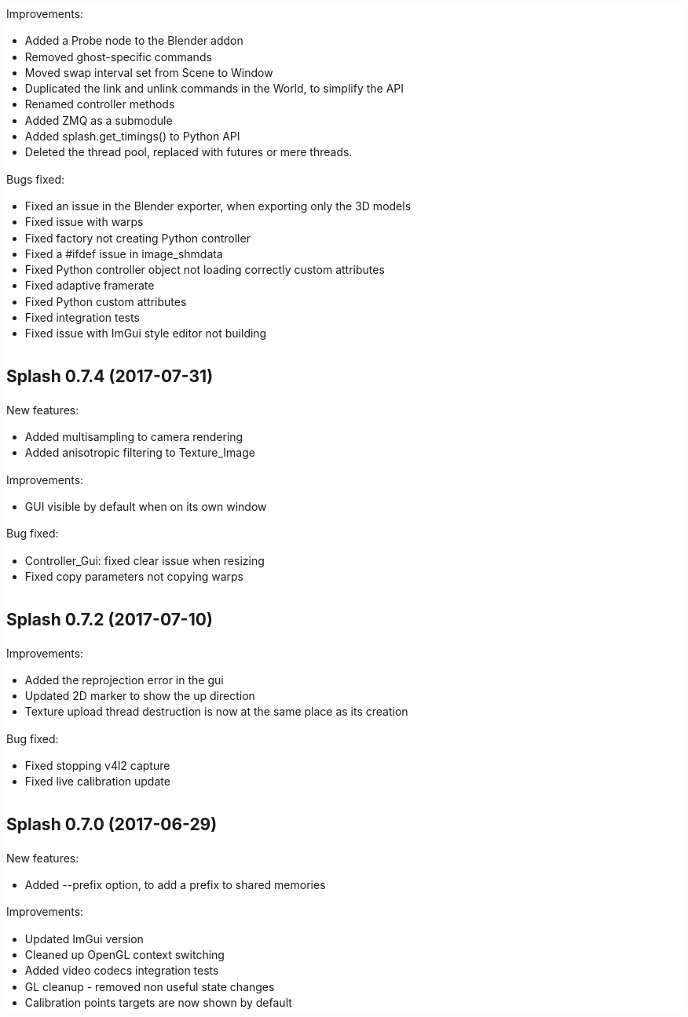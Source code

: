 Improvements:
- Added a Probe node to the Blender addon
- Removed ghost-specific commands
- Moved swap interval set from Scene to Window
- Duplicated the link and unlink commands in the World, to simplify the API
- Renamed controller methods
- Added ZMQ as a submodule                
- Added splash.get_timings() to Python API
- Deleted the thread pool, replaced with futures or mere threads.

Bugs fixed:
- Fixed an issue in the Blender exporter, when exporting only the 3D models
- Fixed issue with warps 
- Fixed factory not creating Python controller
- Fixed a #ifdef issue in image_shmdata 
- Fixed Python controller object not loading correctly custom attributes
- Fixed adaptive framerate
- Fixed Python custom attributes
- Fixed integration tests
- Fixed issue with ImGui style editor not building

Splash 0.7.4 (2017-07-31)
-------------------------
New features:
- Added multisampling to camera rendering
- Added anisotropic filtering to Texture_Image

Improvements:
- GUI visible by default when on its own window

Bug fixed:
- Controller_Gui: fixed clear issue when resizing
- Fixed copy parameters not copying warps


Splash 0.7.2 (2017-07-10)
-------------------------
Improvements:
- Added the reprojection error in the gui
- Updated 2D marker to show the up direction
- Texture upload thread destruction is now at the same place as its creation

Bug fixed:
- Fixed stopping v4l2 capture
- Fixed live calibration update

Splash 0.7.0 (2017-06-29)
-------------------------
New features:
- Added --prefix option, to add a prefix to shared memories

Improvements:
- Updated ImGui version
- Cleaned up OpenGL context switching
- Added video codecs integration tests
- GL cleanup - removed non useful state changes
- Calibration points targets are now shown by default
